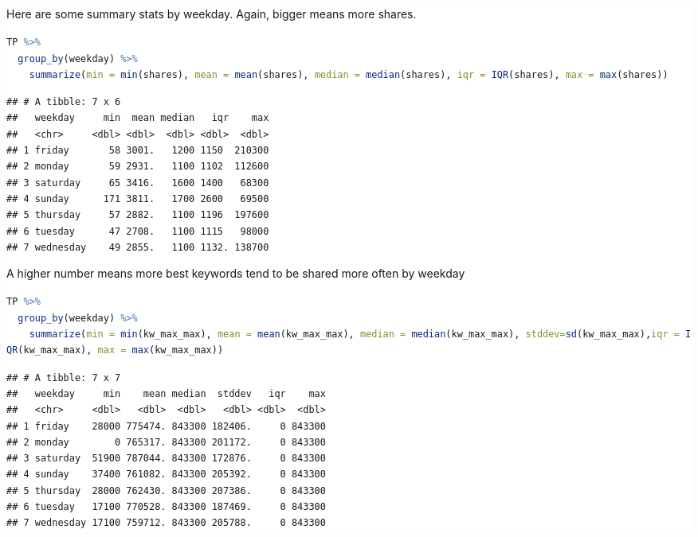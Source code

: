 Here are some summary stats by weekday. Again, bigger means more shares.

``` r
TP %>%
  group_by(weekday) %>%
    summarize(min = min(shares), mean = mean(shares), median = median(shares), iqr = IQR(shares), max = max(shares))
```

    ## # A tibble: 7 x 6
    ##   weekday     min  mean median   iqr    max
    ##   <chr>     <dbl> <dbl>  <dbl> <dbl>  <dbl>
    ## 1 friday       58 3001.   1200 1150  210300
    ## 2 monday       59 2931.   1100 1102  112600
    ## 3 saturday     65 3416.   1600 1400   68300
    ## 4 sunday      171 3811.   1700 2600   69500
    ## 5 thursday     57 2882.   1100 1196  197600
    ## 6 tuesday      47 2708.   1100 1115   98000
    ## 7 wednesday    49 2855.   1100 1132. 138700

A higher number means more best keywords tend to be shared more often by
weekday

``` r
TP %>%
  group_by(weekday) %>%
    summarize(min = min(kw_max_max), mean = mean(kw_max_max), median = median(kw_max_max), stddev=sd(kw_max_max),iqr = IQR(kw_max_max), max = max(kw_max_max))
```

    ## # A tibble: 7 x 7
    ##   weekday     min    mean median  stddev   iqr    max
    ##   <chr>     <dbl>   <dbl>  <dbl>   <dbl> <dbl>  <dbl>
    ## 1 friday    28000 775474. 843300 182406.     0 843300
    ## 2 monday        0 765317. 843300 201172.     0 843300
    ## 3 saturday  51900 787044. 843300 172876.     0 843300
    ## 4 sunday    37400 761082. 843300 205392.     0 843300
    ## 5 thursday  28000 762430. 843300 207386.     0 843300
    ## 6 tuesday   17100 770528. 843300 187469.     0 843300
    ## 7 wednesday 17100 759712. 843300 205788.     0 843300
